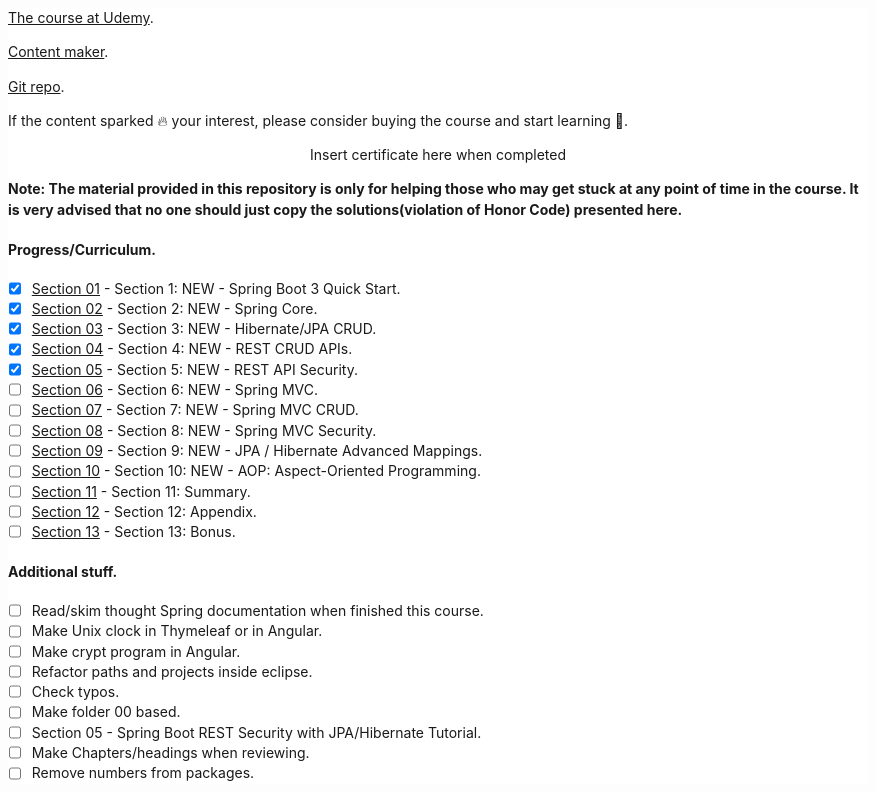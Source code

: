 [The course at Udemy](https://www.udemy.com/course/spring-hibernate-tutorial/). 

[Content maker](https://luv2code.com/).

[Git repo](https://github.com/darbyluv2code/spring-boot-3-spring-6-hibernate-for-beginners/blob/main/11-appendix/course-links.md).

If the content sparked :fire: your interest, please consider buying the course and start learning :book:.



<div align="center">
    Insert certificate here when completed
</div>


**Note: The material provided in this repository is only for helping those who may get stuck at any point of time in the course. It is very advised that no one should just copy the solutions(violation of Honor Code) presented here.**

#### Progress/Curriculum.

- [x] [Section 01](https://github.com/developersCradle/spring-springboot-angular-microservices-mysql-java-persistence-hibernate/tree/main/SpringBootHibernateForBeginners/Section%201#section-1-new---spring-boot-3-quick-start) - Section 1: NEW - Spring Boot 3 Quick Start.
- [x] [Section 02](https://github.com/developersCradle/spring-springboot-angular-microservices-mysql-java-persistence-hibernate/tree/main/SpringBootHibernateForBeginners/Section%202#section-2-new---spring-boot-3---inversion-of-control-and-dependency-injection) - Section 2: NEW - Spring Core.
- [x] [Section 03](https://github.com/developersCradle/spring-springboot-angular-microservices-mysql-java-persistence-hibernate/tree/main/SpringBootHibernateForBeginners/Section%203#section-3-new---hibernatejpa-crud) - Section 3: NEW - Hibernate/JPA CRUD.
- [x] [Section 04](https://github.com/developersCradle/spring-springboot-angular-microservices-mysql-java-persistence-hibernate/tree/main/SpringBootHibernateForBeginners/Section%204#section-4-new---rest-crud-apis) - Section 4: NEW - REST CRUD APIs.
- [x] [Section 05](https://github.com/developersCradle/spring-springboot-angular-microservices-mysql-java-persistence-hibernate/tree/main/SpringBootHibernateForBeginners/Section%205#section-5-new---rest-api-security) - Section 5: NEW - REST API Security.
- [ ] [Section 06](https://github.com/developersCradle/spring-springboot-angular-microservices-mysql-java-persistence-hibernate/tree/main/SpringBootHibernateForBeginners/Section%206#section-6-new---spring-mvc) - Section 6: NEW - Spring MVC.
- [ ] [Section 07](#) - Section 7: NEW - Spring MVC CRUD.
- [ ] [Section 08](#) - Section 8: NEW - Spring MVC Security.
- [ ] [Section 09](#) - Section 9: NEW - JPA / Hibernate Advanced Mappings.
- [ ] [Section 10](#) - Section 10: NEW - AOP: Aspect-Oriented Programming.
- [ ] [Section 11](#) - Section 11: Summary.
- [ ] [Section 12](#) - Section 12: Appendix.
- [ ] [Section 13](#) - Section 13: Bonus.

#### Additional stuff.

- [ ] Read/skim thought Spring documentation when finished this course.
- [ ] Make Unix clock in Thymeleaf or in Angular.
- [ ] Make crypt program in Angular.
- [ ] Refactor paths and projects inside eclipse.
- [ ] Check typos.
- [ ] Make folder 00 based.
- [ ] Section 05 - Spring Boot REST Security with JPA/Hibernate Tutorial.
- [ ] Make Chapters/headings when reviewing.
- [ ] Remove numbers from packages.
